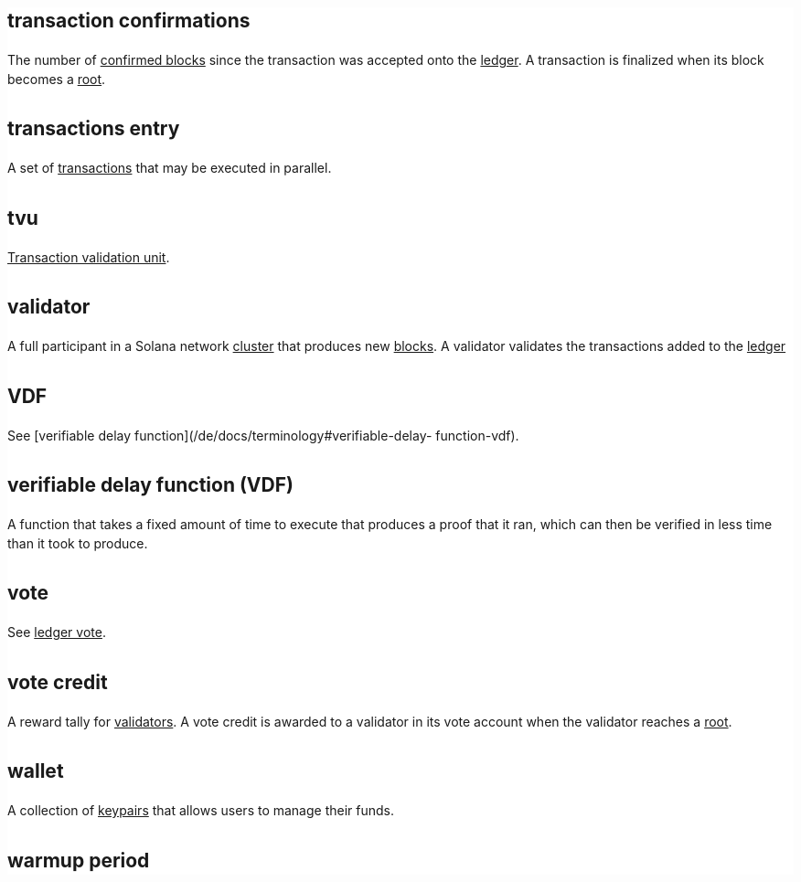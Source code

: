 ## transaction confirmations #

The number of [confirmed blocks](/de/docs/terminology#confirmed-block) since
the transaction was accepted onto the [ledger](/de/docs/terminology#ledger). A
transaction is finalized when its block becomes a
[root](/de/docs/terminology#root).

## transactions entry #

A set of [transactions](/de/docs/terminology#transaction) that may be executed
in parallel.

## tvu #

[Transaction validation unit](https://docs.solanalabs.com/validator/tvu).

## validator #

A full participant in a Solana network [cluster](/de/docs/terminology#cluster)
that produces new [blocks](/de/docs/terminology#block). A validator validates
the transactions added to the [ledger](/de/docs/terminology#ledger)

## VDF #

See [verifiable delay function](/de/docs/terminology#verifiable-delay-
function-vdf).

## verifiable delay function (VDF) #

A function that takes a fixed amount of time to execute that produces a proof
that it ran, which can then be verified in less time than it took to produce.

## vote #

See [ledger vote](/de/docs/terminology#ledger-vote).

## vote credit #

A reward tally for [validators](/de/docs/terminology#validator). A vote credit
is awarded to a validator in its vote account when the validator reaches a
[root](/de/docs/terminology#root).

## wallet #

A collection of [keypairs](/de/docs/terminology#keypair) that allows users to
manage their funds.

## warmup period #
